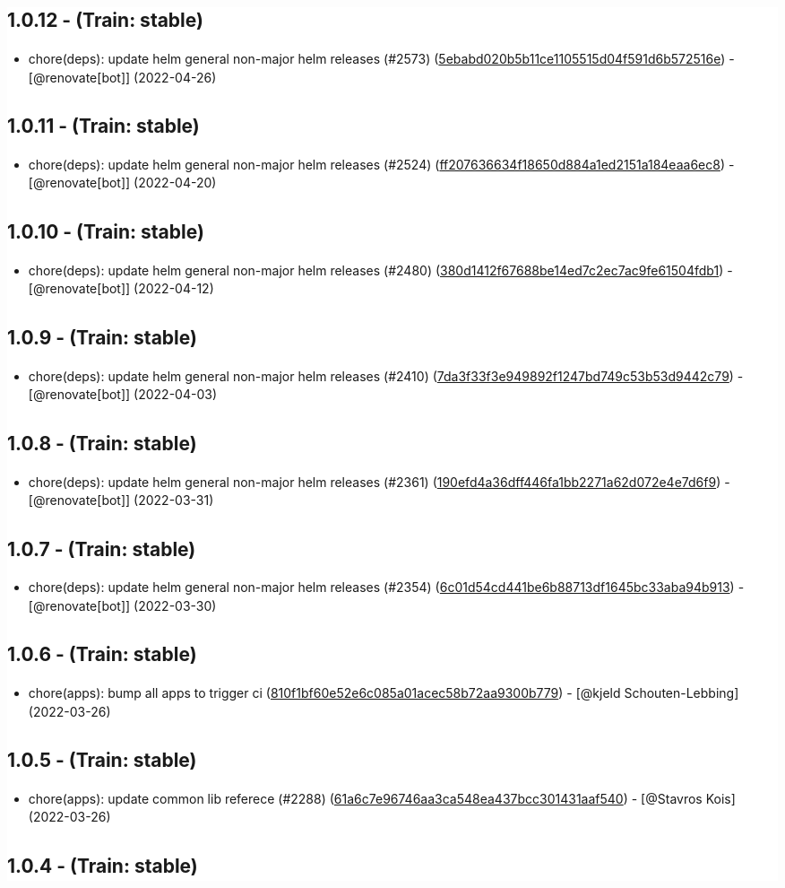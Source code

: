 ## 1.0.12 - (Train: stable)

- chore(deps): update helm general non-major helm releases (#2573) ([5ebabd020b5b11ce1105515d04f591d6b572516e](https://github.com/truecharts/charts/commit/5ebabd020b5b11ce1105515d04f591d6b572516e)) - [@renovate[bot]] (2022-04-26)

## 1.0.11 - (Train: stable)

- chore(deps): update helm general non-major helm releases (#2524) ([ff207636634f18650d884a1ed2151a184eaa6ec8](https://github.com/truecharts/charts/commit/ff207636634f18650d884a1ed2151a184eaa6ec8)) - [@renovate[bot]] (2022-04-20)

## 1.0.10 - (Train: stable)

- chore(deps): update helm general non-major helm releases (#2480) ([380d1412f67688be14ed7c2ec7ac9fe61504fdb1](https://github.com/truecharts/charts/commit/380d1412f67688be14ed7c2ec7ac9fe61504fdb1)) - [@renovate[bot]] (2022-04-12)

## 1.0.9 - (Train: stable)

- chore(deps): update helm general non-major helm releases (#2410) ([7da3f33f3e949892f1247bd749c53b53d9442c79](https://github.com/truecharts/charts/commit/7da3f33f3e949892f1247bd749c53b53d9442c79)) - [@renovate[bot]] (2022-04-03)

## 1.0.8 - (Train: stable)

- chore(deps): update helm general non-major helm releases (#2361) ([190efd4a36dff446fa1bb2271a62d072e4e7d6f9](https://github.com/truecharts/charts/commit/190efd4a36dff446fa1bb2271a62d072e4e7d6f9)) - [@renovate[bot]] (2022-03-31)

## 1.0.7 - (Train: stable)

- chore(deps): update helm general non-major helm releases (#2354) ([6c01d54cd441be6b88713df1645bc33aba94b913](https://github.com/truecharts/charts/commit/6c01d54cd441be6b88713df1645bc33aba94b913)) - [@renovate[bot]] (2022-03-30)

## 1.0.6 - (Train: stable)

- chore(apps): bump all apps to trigger ci ([810f1bf60e52e6c085a01acec58b72aa9300b779](https://github.com/truecharts/charts/commit/810f1bf60e52e6c085a01acec58b72aa9300b779)) - [@kjeld Schouten-Lebbing] (2022-03-26)

## 1.0.5 - (Train: stable)

- chore(apps): update common lib referece (#2288) ([61a6c7e96746aa3ca548ea437bcc301431aaf540](https://github.com/truecharts/charts/commit/61a6c7e96746aa3ca548ea437bcc301431aaf540)) - [@Stavros Kois] (2022-03-26)

## 1.0.4 - (Train: stable)
